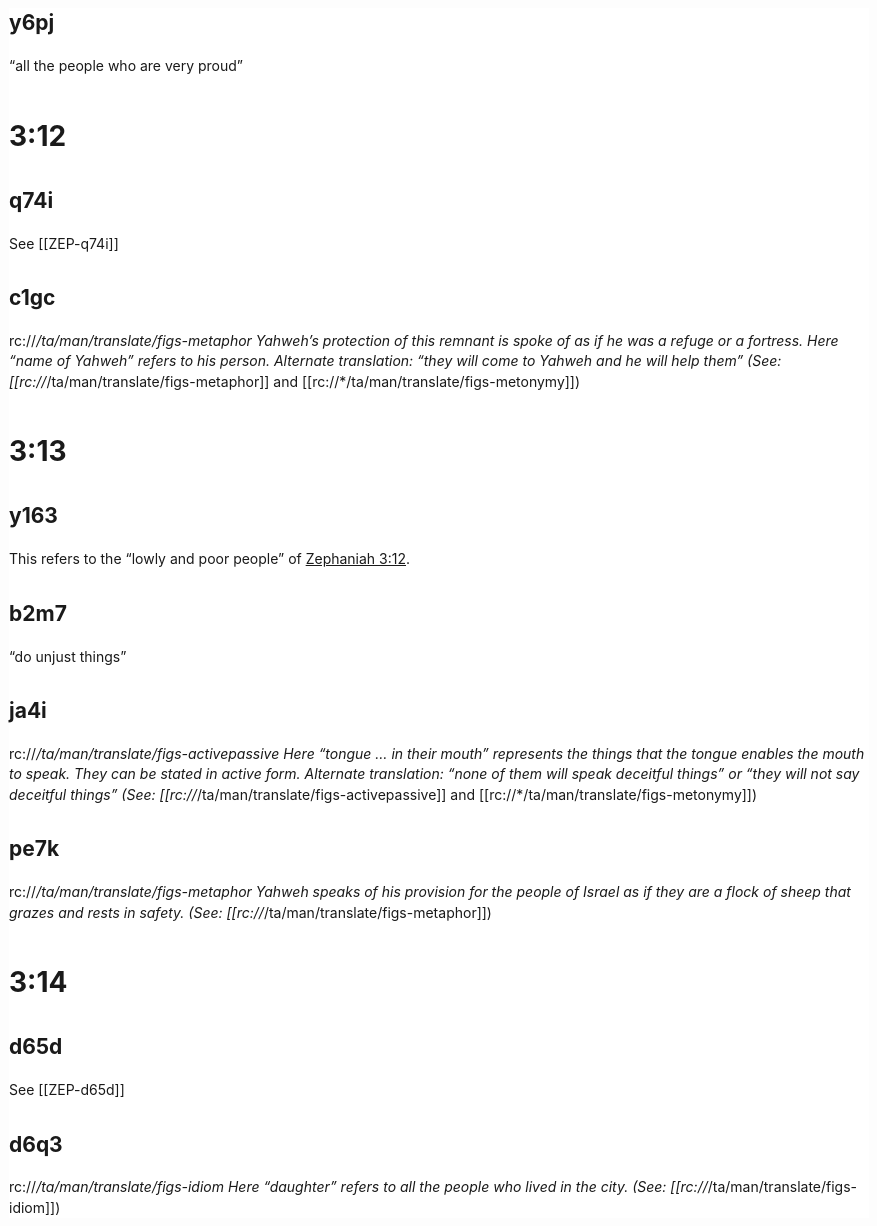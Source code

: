 ## y6pj
“all the people who are very proud”

# 3:12
## q74i
See [[ZEP-q74i]]
## c1gc
rc://*/ta/man/translate/figs-metaphor
Yahweh’s protection of this remnant is spoke of as if he was a refuge or a fortress. Here “name of Yahweh” refers to his person. Alternate translation: “they will come to Yahweh and he will help them” (See: [[rc://*/ta/man/translate/figs-metaphor]] and [[rc://*/ta/man/translate/figs-metonymy]])

# 3:13
## y163
This refers to the “lowly and poor people” of [Zephaniah 3:12](../03/12.md).

## b2m7
“do unjust things”

## ja4i
rc://*/ta/man/translate/figs-activepassive
Here “tongue … in their mouth” represents the things that the tongue enables the mouth to speak. They can be stated in active form. Alternate translation: “none of them will speak deceitful things” or “they will not say deceitful things” (See: [[rc://*/ta/man/translate/figs-activepassive]] and [[rc://*/ta/man/translate/figs-metonymy]])

## pe7k
rc://*/ta/man/translate/figs-metaphor
Yahweh speaks of his provision for the people of Israel as if they are a flock of sheep that grazes and rests in safety. (See: [[rc://*/ta/man/translate/figs-metaphor]])

# 3:14
## d65d
See [[ZEP-d65d]]
## d6q3
rc://*/ta/man/translate/figs-idiom
Here “daughter” refers to all the people who lived in the city. (See: [[rc://*/ta/man/translate/figs-idiom]])
